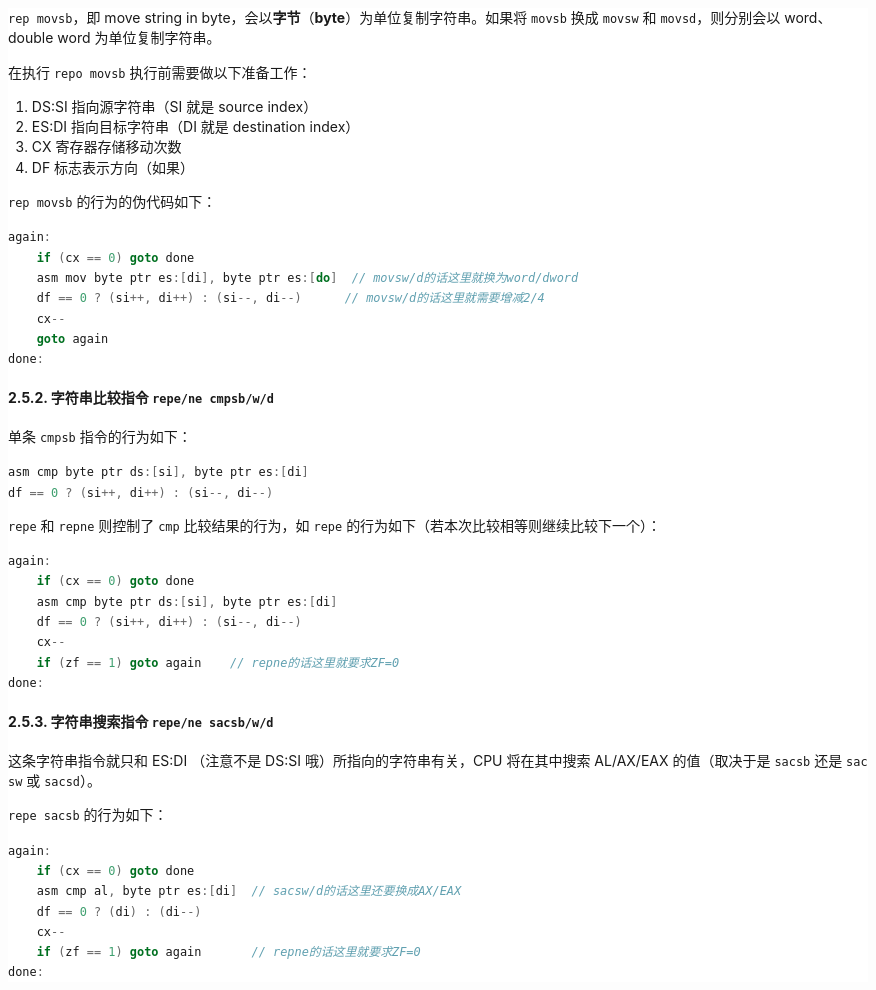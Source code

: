 `rep movsb`，即 move string in byte，会以**字节**（**byte**）为单位复制字符串。如果将 `movsb` 换成 `movsw` 和 `movsd`，则分别会以 word、double word 为单位复制字符串。

在执行 `repo movsb` 执行前需要做以下准备工作：

1. DS:SI 指向源字符串（SI 就是 source index）
2. ES:DI 指向目标字符串（DI 就是 destination index）
3. CX 寄存器存储移动次数
4. DF 标志表示方向（如果）

`rep movsb` 的行为的伪代码如下：

```c
again:
	if (cx == 0) goto done
	asm mov byte ptr es:[di], byte ptr es:[do]  // movsw/d的话这里就换为word/dword
	df == 0 ? (si++, di++) : (si--, di--)      // movsw/d的话这里就需要增减2/4
	cx--
	goto again
done:
```

#### 2.5.2. 字符串比较指令 `repe/ne cmpsb/w/d`

单条 `cmpsb` 指令的行为如下：

```c
asm cmp byte ptr ds:[si], byte ptr es:[di]
df == 0 ? (si++, di++) : (si--, di--)
```

`repe` 和 `repne` 则控制了 `cmp` 比较结果的行为，如 `repe` 的行为如下（若本次比较相等则继续比较下一个）：

```c
again:
	if (cx == 0) goto done
	asm cmp byte ptr ds:[si], byte ptr es:[di]
	df == 0 ? (si++, di++) : (si--, di--)
	cx--
	if (zf == 1) goto again    // repne的话这里就要求ZF=0
done:
```

#### 2.5.3. 字符串搜索指令 `repe/ne sacsb/w/d`

这条字符串指令就只和 ES:DI （注意不是 DS:SI 哦）所指向的字符串有关，CPU 将在其中搜索 AL/AX/EAX 的值（取决于是 `sacsb` 还是 `sacsw` 或 `sacsd`）。

`repe sacsb` 的行为如下：

```c
again:
	if (cx == 0) goto done
	asm cmp al, byte ptr es:[di]  // sacsw/d的话这里还要换成AX/EAX
	df == 0 ? (di) : (di--)
	cx--
	if (zf == 1) goto again       // repne的话这里就要求ZF=0
done:
```
